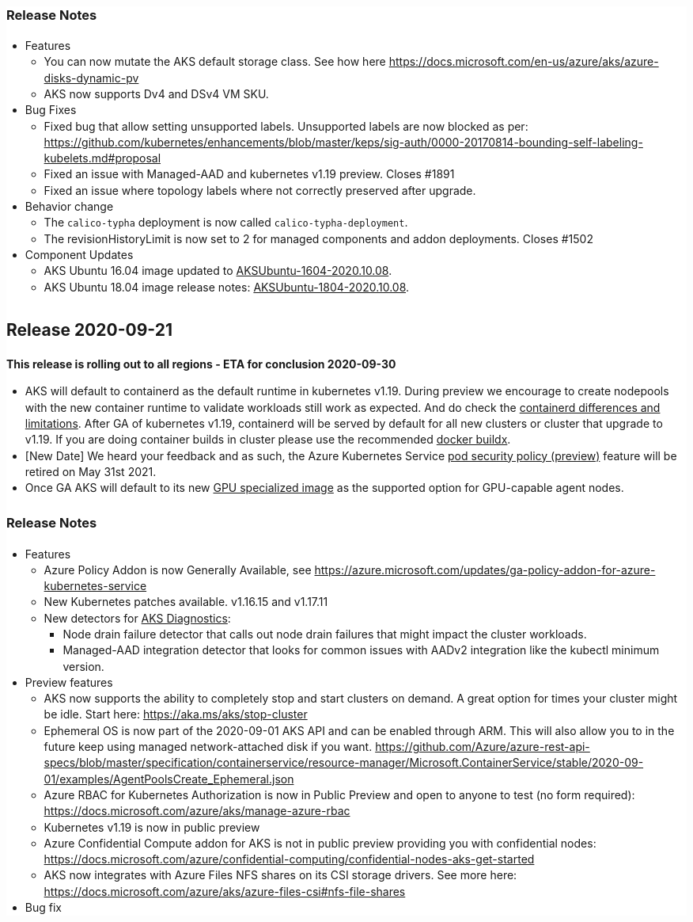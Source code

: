 ### Release Notes

* Features
  * You can now mutate the AKS default storage class. See how here <https://docs.microsoft.com/en-us/azure/aks/azure-disks-dynamic-pv>
  * AKS now supports Dv4 and DSv4 VM SKU.
* Bug Fixes
  * Fixed bug that allow setting unsupported labels. Unsupported labels are now blocked as per: <https://github.com/kubernetes/enhancements/blob/master/keps/sig-auth/0000-20170814-bounding-self-labeling-kubelets.md#proposal>
  * Fixed an issue with Managed-AAD and kubernetes v1.19 preview. Closes #1891
  * Fixed an issue where topology labels where not correctly preserved after upgrade.
* Behavior change
  * The `calico-typha` deployment is now called `calico-typha-deployment`.
  * The revisionHistoryLimit is now set to 2 for managed components and addon deployments. Closes #1502
* Component Updates
  * AKS Ubuntu 16.04 image updated to [AKSUbuntu-1604-2020.10.08](vhd-notes/aks-ubuntu/AKSUbuntu-1604/2020.10.08.txt).
  * AKS Ubuntu 18.04 image release notes: [AKSUbuntu-1804-2020.10.08](vhd-notes/aks-ubuntu/AKSUbuntu-1804/2020.10.08.txt).

## Release 2020-09-21
**This release is rolling out to all regions - ETA for conclusion 2020-09-30**

* AKS will default to containerd as the default runtime in kubernetes v1.19. During preview we encourage to create nodepools with the new container runtime to validate workloads still work as expected. And do check the [containerd differences and limitations](https://docs.microsoft.com/azure/aks/cluster-configuration#containerd-limitationsdifferences). After GA of kubernetes v1.19, containerd will be served by default for all new clusters or cluster that upgrade to v1.19. If you are doing container builds in cluster please use the recommended [docker buildx](https://github.com/docker/buildx).
* [New Date] We heard your feedback and as such, the Azure Kubernetes Service [pod security policy (preview)](https://docs.microsoft.com/azure/aks/use-pod-security-policies) feature will be retired on May 31st 2021.
* Once GA AKS will default to its new [GPU specialized image](https://aka.ms/aks/specialized-gpu-image) as the supported option for GPU-capable agent nodes.

### Release Notes

* Features
  * Azure Policy Addon is now Generally Available, see <https://azure.microsoft.com/updates/ga-policy-addon-for-azure-kubernetes-service>
  * New Kubernetes patches available. v1.16.15 and v1.17.11
  * New detectors for [AKS Diagnostics](https://docs.microsoft.com/azure/aks/concepts-diagnostics):
    * Node drain failure detector that calls out node drain failures that might impact the cluster workloads.
    * Managed-AAD integration detector that looks for common issues with AADv2 integration like the kubectl minimum version.
* Preview features
  * AKS now supports the ability to completely stop and start clusters on demand. A great option for times your cluster might be idle. Start here: <https://aka.ms/aks/stop-cluster>
  * Ephemeral OS is now part of the 2020-09-01 AKS API and can be enabled through ARM. This will also allow you to in the future keep using managed network-attached disk if you want. <https://github.com/Azure/azure-rest-api-specs/blob/master/specification/containerservice/resource-manager/Microsoft.ContainerService/stable/2020-09-01/examples/AgentPoolsCreate_Ephemeral.json>
  * Azure RBAC for Kubernetes Authorization is now in Public Preview and open to anyone to test (no form required): <https://docs.microsoft.com/azure/aks/manage-azure-rbac>
  * Kubernetes v1.19 is now in public preview
  * Azure Confidential Compute addon for AKS is not in public preview providing you with confidential nodes: <https://docs.microsoft.com/azure/confidential-computing/confidential-nodes-aks-get-started>
  * AKS now integrates with Azure Files NFS shares on its CSI storage drivers. See more here: <https://docs.microsoft.com/azure/aks/azure-files-csi#nfs-file-shares>
* Bug fix